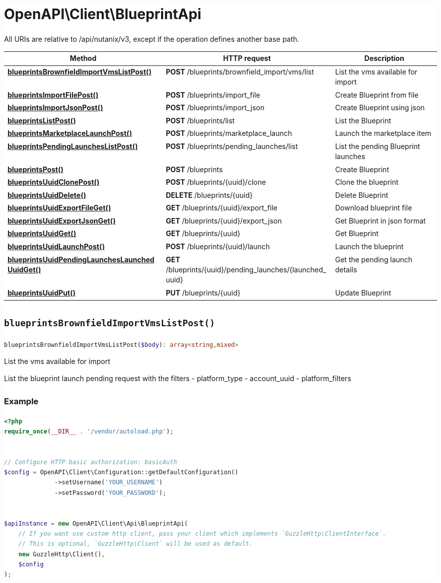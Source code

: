 # OpenAPI\Client\BlueprintApi

All URIs are relative to /api/nutanix/v3, except if the operation defines another base path.

| Method | HTTP request | Description |
| ------------- | ------------- | ------------- |
| [**blueprintsBrownfieldImportVmsListPost()**](BlueprintApi.md#blueprintsBrownfieldImportVmsListPost) | **POST** /blueprints/brownfield_import/vms/list | List the vms available for import |
| [**blueprintsImportFilePost()**](BlueprintApi.md#blueprintsImportFilePost) | **POST** /blueprints/import_file | Create Blueprint from file |
| [**blueprintsImportJsonPost()**](BlueprintApi.md#blueprintsImportJsonPost) | **POST** /blueprints/import_json | Create Blueprint using json |
| [**blueprintsListPost()**](BlueprintApi.md#blueprintsListPost) | **POST** /blueprints/list | List the Blueprint |
| [**blueprintsMarketplaceLaunchPost()**](BlueprintApi.md#blueprintsMarketplaceLaunchPost) | **POST** /blueprints/marketplace_launch | Launch the marketplace item |
| [**blueprintsPendingLaunchesListPost()**](BlueprintApi.md#blueprintsPendingLaunchesListPost) | **POST** /blueprints/pending_launches/list | List the pending Blueprint launches |
| [**blueprintsPost()**](BlueprintApi.md#blueprintsPost) | **POST** /blueprints | Create Blueprint |
| [**blueprintsUuidClonePost()**](BlueprintApi.md#blueprintsUuidClonePost) | **POST** /blueprints/{uuid}/clone | Clone the blueprint |
| [**blueprintsUuidDelete()**](BlueprintApi.md#blueprintsUuidDelete) | **DELETE** /blueprints/{uuid} | Delete Blueprint |
| [**blueprintsUuidExportFileGet()**](BlueprintApi.md#blueprintsUuidExportFileGet) | **GET** /blueprints/{uuid}/export_file | Download blueprint file |
| [**blueprintsUuidExportJsonGet()**](BlueprintApi.md#blueprintsUuidExportJsonGet) | **GET** /blueprints/{uuid}/export_json | Get Blueprint in json format |
| [**blueprintsUuidGet()**](BlueprintApi.md#blueprintsUuidGet) | **GET** /blueprints/{uuid} | Get Blueprint |
| [**blueprintsUuidLaunchPost()**](BlueprintApi.md#blueprintsUuidLaunchPost) | **POST** /blueprints/{uuid}/launch | Launch the blueprint |
| [**blueprintsUuidPendingLaunchesLaunchedUuidGet()**](BlueprintApi.md#blueprintsUuidPendingLaunchesLaunchedUuidGet) | **GET** /blueprints/{uuid}/pending_launches/{launched_uuid} | Get the pending launch details |
| [**blueprintsUuidPut()**](BlueprintApi.md#blueprintsUuidPut) | **PUT** /blueprints/{uuid} | Update Blueprint |


## `blueprintsBrownfieldImportVmsListPost()`

```php
blueprintsBrownfieldImportVmsListPost($body): array<string,mixed>
```

List the vms available for import

List the blueprint launch pending request with the filters - platform_type - account_uuid - platform_filters

### Example

```php
<?php
require_once(__DIR__ . '/vendor/autoload.php');


// Configure HTTP basic authorization: basicAuth
$config = OpenAPI\Client\Configuration::getDefaultConfiguration()
              ->setUsername('YOUR_USERNAME')
              ->setPassword('YOUR_PASSWORD');


$apiInstance = new OpenAPI\Client\Api\BlueprintApi(
    // If you want use custom http client, pass your client which implements `GuzzleHttp\ClientInterface`.
    // This is optional, `GuzzleHttp\Client` will be used as default.
    new GuzzleHttp\Client(),
    $config
);
```